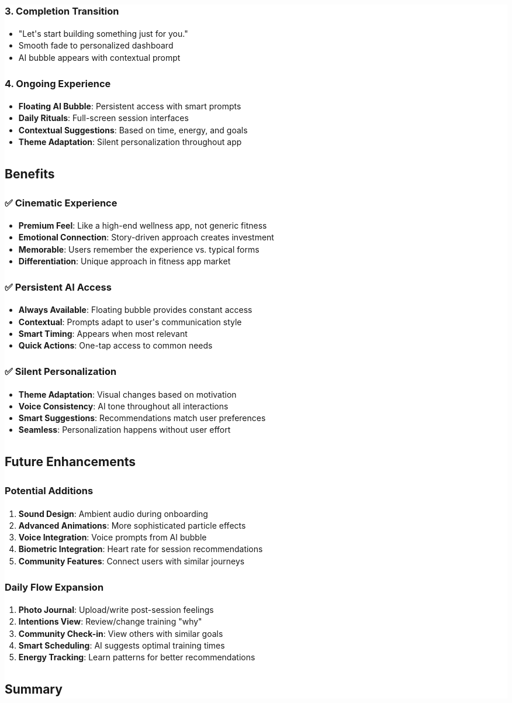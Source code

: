 ### 3. **Completion Transition**
- "Let's start building something just for you."
- Smooth fade to personalized dashboard
- AI bubble appears with contextual prompt

### 4. **Ongoing Experience**
- **Floating AI Bubble**: Persistent access with smart prompts
- **Daily Rituals**: Full-screen session interfaces
- **Contextual Suggestions**: Based on time, energy, and goals
- **Theme Adaptation**: Silent personalization throughout app

## Benefits

### ✅ **Cinematic Experience**
- **Premium Feel**: Like a high-end wellness app, not generic fitness
- **Emotional Connection**: Story-driven approach creates investment
- **Memorable**: Users remember the experience vs. typical forms
- **Differentiation**: Unique approach in fitness app market

### ✅ **Persistent AI Access**
- **Always Available**: Floating bubble provides constant access
- **Contextual**: Prompts adapt to user's communication style
- **Smart Timing**: Appears when most relevant
- **Quick Actions**: One-tap access to common needs

### ✅ **Silent Personalization**
- **Theme Adaptation**: Visual changes based on motivation
- **Voice Consistency**: AI tone throughout all interactions
- **Smart Suggestions**: Recommendations match user preferences
- **Seamless**: Personalization happens without user effort

## Future Enhancements

### Potential Additions
1. **Sound Design**: Ambient audio during onboarding
2. **Advanced Animations**: More sophisticated particle effects
3. **Voice Integration**: Voice prompts from AI bubble
4. **Biometric Integration**: Heart rate for session recommendations
5. **Community Features**: Connect users with similar journeys

### Daily Flow Expansion
1. **Photo Journal**: Upload/write post-session feelings
2. **Intentions View**: Review/change training "why"
3. **Community Check-in**: View others with similar goals
4. **Smart Scheduling**: AI suggests optimal training times
5. **Energy Tracking**: Learn patterns for better recommendations

## Summary
